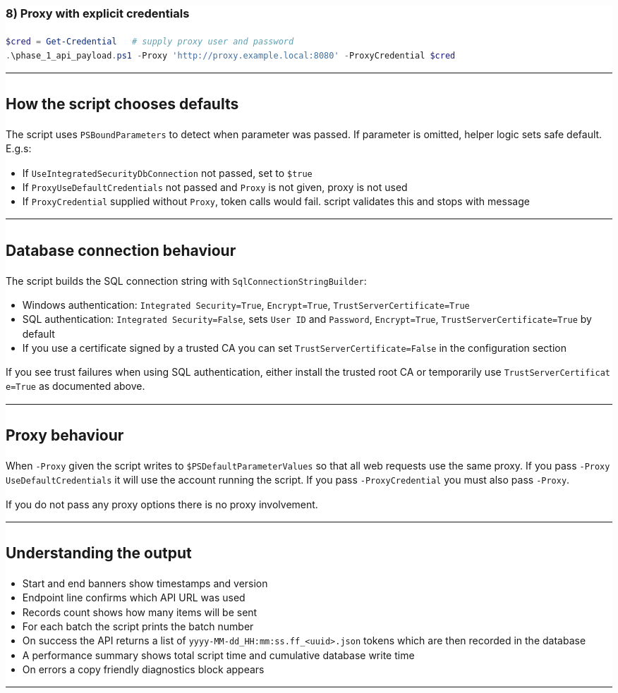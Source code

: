 ### 8) Proxy with explicit credentials
```powershell
$cred = Get-Credential   # supply proxy user and password
.\phase_1_api_payload.ps1 -Proxy 'http://proxy.example.local:8080' -ProxyCredential $cred
```

---

## How the script chooses defaults

The script uses `PSBoundParameters` to detect when parameter was passed. If parameter is omitted, helper logic sets safe default. E.g.s:

- If `UseIntegratedSecurityDbConnection` not passed, set to `$true`
- If `ProxyUseDefaultCredentials` not passed and `Proxy` is not given, proxy is not used
- If `ProxyCredential` supplied without `Proxy`, token calls would fail. script validates this and stops with message

---

## Database connection behaviour

The script builds the SQL connection string with `SqlConnectionStringBuilder`:

- Windows authentication: `Integrated Security=True`, `Encrypt=True`, `TrustServerCertificate=True`
- SQL authentication: `Integrated Security=False`, sets `User ID` and `Password`, `Encrypt=True`, `TrustServerCertificate=True` by default
- If you use a certificate signed by a trusted CA you can set `TrustServerCertificate=False` in the configuration section

If you see trust failures when using SQL authentication, either install the trusted root CA or temporarily use `TrustServerCertificate=True` as documented above.

---

## Proxy behaviour

When `-Proxy` given the script writes to `$PSDefaultParameterValues` so that all web requests use the same proxy. If you pass `-ProxyUseDefaultCredentials` it will use the account running the script. If you pass `-ProxyCredential` you must also pass `-Proxy`.

If you do not pass any proxy options there is no proxy involvement.

---

## Understanding the output

- Start and end banners show timestamps and version
- Endpoint line confirms which API URL was used
- Records count shows how many items will be sent
- For each batch the script prints the batch number
- On success the API returns a list of `yyyy-MM-dd_HH:mm:ss.ff_<uuid>.json` tokens which are then recorded in the database
- A performance summary shows total script time and cumulative database write time
- On errors a copy friendly diagnostics block appears

---